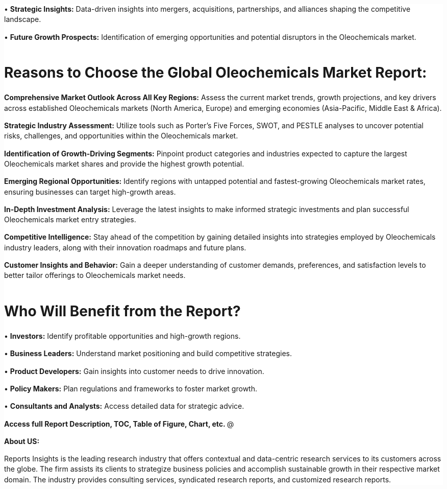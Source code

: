 • <strong>Strategic Insights:</strong> Data-driven insights into mergers, acquisitions, partnerships, and alliances shaping the competitive landscape.

• <strong>Future Growth Prospects:</strong> Identification of emerging opportunities and potential disruptors in the Oleochemicals market.

# <strong>Reasons to Choose the Global Oleochemicals Market Report:</strong>

<strong>Comprehensive Market Outlook Across All Key Regions:</strong>
Assess the current market trends, growth projections, and key drivers across established Oleochemicals markets (North America, Europe) and emerging economies (Asia-Pacific, Middle East & Africa).

<strong>Strategic Industry Assessment:</strong>
Utilize tools such as Porter’s Five Forces, SWOT, and PESTLE analyses to uncover potential risks, challenges, and opportunities within the Oleochemicals market.

<strong>Identification of Growth-Driving Segments:</strong>
Pinpoint product categories and industries expected to capture the largest Oleochemicals market shares and provide the highest growth potential.

<strong>Emerging Regional Opportunities:</strong>
Identify regions with untapped potential and fastest-growing Oleochemicals market rates, ensuring businesses can target high-growth areas.

<strong>In-Depth Investment Analysis:</strong>
Leverage the latest insights to make informed strategic investments and plan successful Oleochemicals market entry strategies.

<strong>Competitive Intelligence:</strong>
Stay ahead of the competition by gaining detailed insights into strategies employed by Oleochemicals industry leaders, along with their innovation roadmaps and future plans.

<strong>Customer Insights and Behavior:</strong>
Gain a deeper understanding of customer demands, preferences, and satisfaction levels to better tailor offerings to Oleochemicals market needs.

# <strong>Who Will Benefit from the Report?</strong>

• <strong>Investors:</strong> Identify profitable opportunities and high-growth regions.

• <strong>Business Leaders:</strong> Understand market positioning and build competitive strategies.

• <strong>Product Developers:</strong> Gain insights into customer needs to drive innovation.

• <strong>Policy Makers:</strong> Plan regulations and frameworks to foster market growth.

• <strong>Consultants and Analysts:</strong> Access detailed data for strategic advice.
</ul>
<strong>Access full Report Description, TOC, Table of Figure, Chart, etc. </strong>@  <a href= style=color:#0000ff;></a></font>

<strong><strong>About US</strong>:</strong>

Reports Insights is the leading research industry that offers contextual and data-centric research services to its customers across the globe. The firm assists its clients to strategize business policies and accomplish sustainable growth in their respective market domain. The industry provides consulting services, syndicated research reports, and customized research reports.
